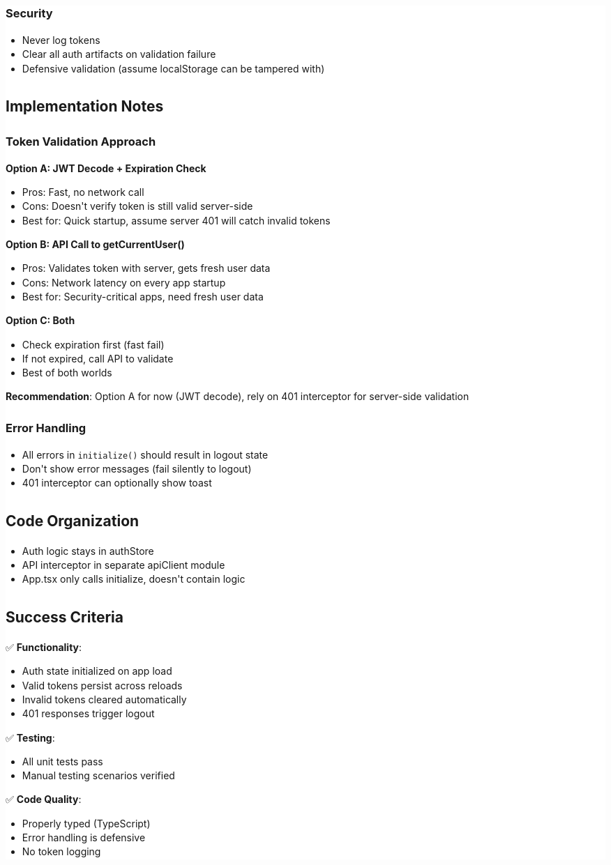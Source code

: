 ### Security
- Never log tokens
- Clear all auth artifacts on validation failure
- Defensive validation (assume localStorage can be tampered with)

## Implementation Notes

### Token Validation Approach
**Option A: JWT Decode + Expiration Check**
- Pros: Fast, no network call
- Cons: Doesn't verify token is still valid server-side
- Best for: Quick startup, assume server 401 will catch invalid tokens

**Option B: API Call to getCurrentUser()**
- Pros: Validates token with server, gets fresh user data
- Cons: Network latency on every app startup
- Best for: Security-critical apps, need fresh user data

**Option C: Both**
- Check expiration first (fast fail)
- If not expired, call API to validate
- Best of both worlds

**Recommendation**: Option A for now (JWT decode), rely on 401 interceptor for server-side validation

### Error Handling
- All errors in `initialize()` should result in logout state
- Don't show error messages (fail silently to logout)
- 401 interceptor can optionally show toast

## Code Organization
- Auth logic stays in authStore
- API interceptor in separate apiClient module
- App.tsx only calls initialize, doesn't contain logic

## Success Criteria

✅ **Functionality**:
- Auth state initialized on app load
- Valid tokens persist across reloads
- Invalid tokens cleared automatically
- 401 responses trigger logout

✅ **Testing**:
- All unit tests pass
- Manual testing scenarios verified

✅ **Code Quality**:
- Properly typed (TypeScript)
- Error handling is defensive
- No token logging

